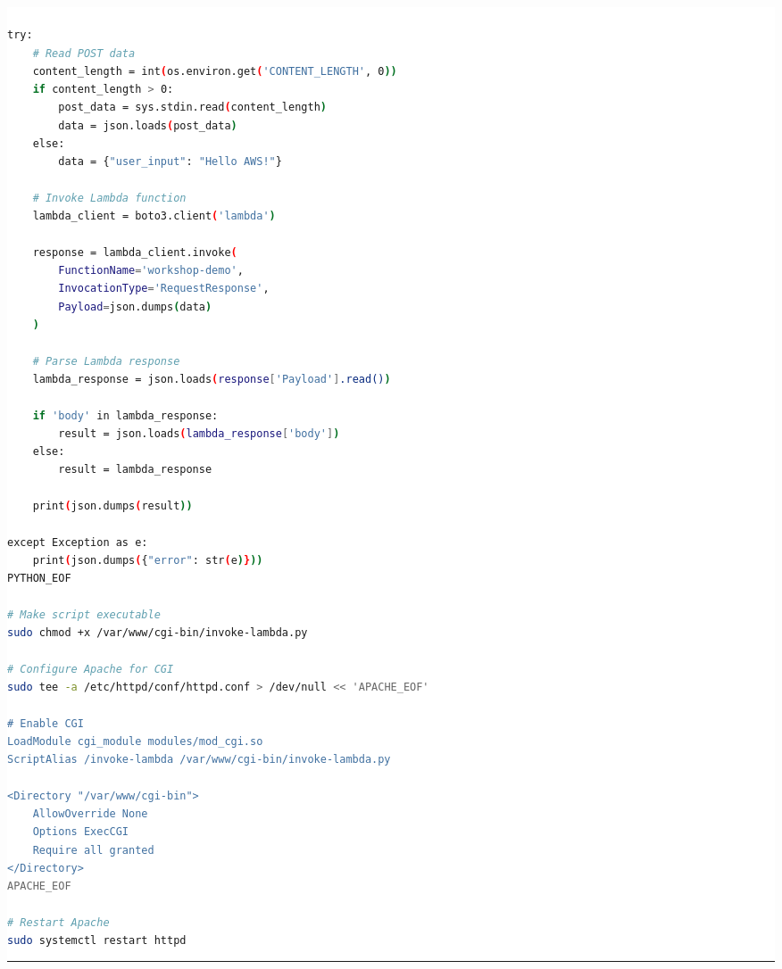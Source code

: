 ```bash

try:
    # Read POST data
    content_length = int(os.environ.get('CONTENT_LENGTH', 0))
    if content_length > 0:
        post_data = sys.stdin.read(content_length)
        data = json.loads(post_data)
    else:
        data = {"user_input": "Hello AWS!"}
    
    # Invoke Lambda function
    lambda_client = boto3.client('lambda')
    
    response = lambda_client.invoke(
        FunctionName='workshop-demo',
        InvocationType='RequestResponse',
        Payload=json.dumps(data)
    )
    
    # Parse Lambda response
    lambda_response = json.loads(response['Payload'].read())
    
    if 'body' in lambda_response:
        result = json.loads(lambda_response['body'])
    else:
        result = lambda_response
    
    print(json.dumps(result))
    
except Exception as e:
    print(json.dumps({"error": str(e)}))
PYTHON_EOF

# Make script executable
sudo chmod +x /var/www/cgi-bin/invoke-lambda.py

# Configure Apache for CGI
sudo tee -a /etc/httpd/conf/httpd.conf > /dev/null << 'APACHE_EOF'

# Enable CGI
LoadModule cgi_module modules/mod_cgi.so
ScriptAlias /invoke-lambda /var/www/cgi-bin/invoke-lambda.py

<Directory "/var/www/cgi-bin">
    AllowOverride None
    Options ExecCGI
    Require all granted
</Directory>
APACHE_EOF

# Restart Apache
sudo systemctl restart httpd
```

---